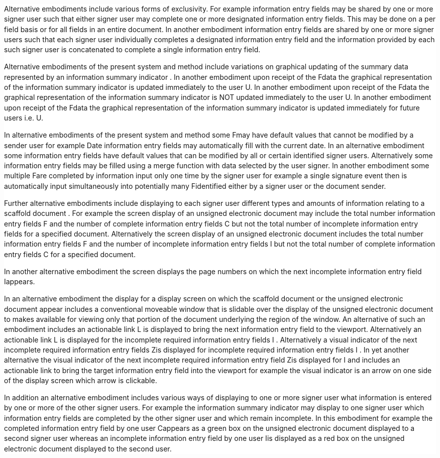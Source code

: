 Alternative embodiments include various forms of exclusivity. For example information entry fields may be shared by one or more signer user such that either signer user may complete one or more designated information entry fields. This may be done on a per field basis or for all fields in an entire document. In another embodiment information entry fields are shared by one or more signer users such that each signer user individually completes a designated information entry field and the information provided by each such signer user is concatenated to complete a single information entry field.

Alternative embodiments of the present system and method include variations on graphical updating of the summary data represented by an information summary indicator . In another embodiment upon receipt of the Fdata the graphical representation of the information summary indicator is updated immediately to the user U. In another embodiment upon receipt of the Fdata the graphical representation of the information summary indicator is NOT updated immediately to the user U. In another embodiment upon receipt of the Fdata the graphical representation of the information summary indicator is updated immediately for future users i.e. U.

In alternative embodiments of the present system and method some Fmay have default values that cannot be modified by a sender user for example Date information entry fields may automatically fill with the current date. In an alternative embodiment some information entry fields have default values that can be modified by all or certain identified signer users. Alternatively some information entry fields may be filled using a merge function with data selected by the user signer. In another embodiment some multiple Fare completed by information input only one time by the signer user for example a single signature event then is automatically input simultaneously into potentially many Fidentified either by a signer user or the document sender.

Further alternative embodiments include displaying to each signer user different types and amounts of information relating to a scaffold document . For example the screen display of an unsigned electronic document may include the total number information entry fields F and the number of complete information entry fields C but not the total number of incomplete information entry fields for a specified document. Alternatively the screen display of an unsigned electronic document includes the total number information entry fields F and the number of incomplete information entry fields I but not the total number of complete information entry fields C for a specified document.

In another alternative embodiment the screen displays the page numbers on which the next incomplete information entry field Iappears.

In an alternative embodiment the display for a display screen on which the scaffold document or the unsigned electronic document appear includes a conventional moveable window that is slidable over the display of the unsigned electronic document to makes available for viewing only that portion of the document underlying the region of the window. An alternative of such an embodiment includes an actionable link L is displayed to bring the next information entry field to the viewport. Alternatively an actionable link L is displayed for the incomplete required information entry fields I . Alternatively a visual indicator of the next incomplete required information entry fields Zis displayed for incomplete required information entry fields I . In yet another alternative the visual indicator of the next incomplete required information entry field Zis displayed for I and includes an actionable link to bring the target information entry field into the viewport for example the visual indicator is an arrow on one side of the display screen which arrow is clickable.

In addition an alternative embodiment includes various ways of displaying to one or more signer user what information is entered by one or more of the other signer users. For example the information summary indicator may display to one signer user which information entry fields are completed by the other signer user and which remain incomplete. In this embodiment for example the completed information entry field by one user Cappears as a green box on the unsigned electronic document displayed to a second signer user whereas an incomplete information entry field by one user Iis displayed as a red box on the unsigned electronic document displayed to the second user.
